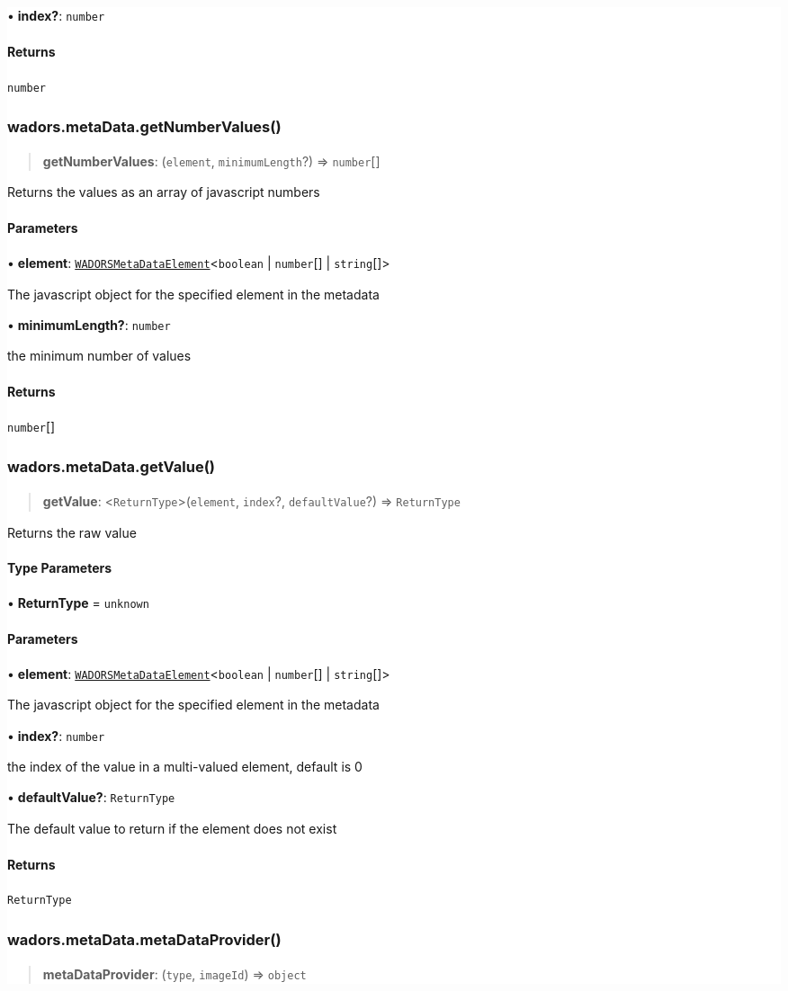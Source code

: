 • **index?**: `number`

#### Returns

`number`

### wadors.metaData.getNumberValues()

> **getNumberValues**: (`element`, `minimumLength`?) => `number`[]

Returns the values as an array of javascript numbers

#### Parameters

• **element**: [`WADORSMetaDataElement`](../namespaces/Types/interfaces/WADORSMetaDataElement.md)\<`boolean` \| `number`[] \| `string`[]\>

The javascript object for the specified element in the metadata

• **minimumLength?**: `number`

the minimum number of values

#### Returns

`number`[]

### wadors.metaData.getValue()

> **getValue**: \<`ReturnType`\>(`element`, `index`?, `defaultValue`?) => `ReturnType`

Returns the raw value

#### Type Parameters

• **ReturnType** = `unknown`

#### Parameters

• **element**: [`WADORSMetaDataElement`](../namespaces/Types/interfaces/WADORSMetaDataElement.md)\<`boolean` \| `number`[] \| `string`[]\>

The javascript object for the specified element in the metadata

• **index?**: `number`

the index of the value in a multi-valued element, default is 0

• **defaultValue?**: `ReturnType`

The default value to return if the element does not exist

#### Returns

`ReturnType`

### wadors.metaData.metaDataProvider()

> **metaDataProvider**: (`type`, `imageId`) => `object`
